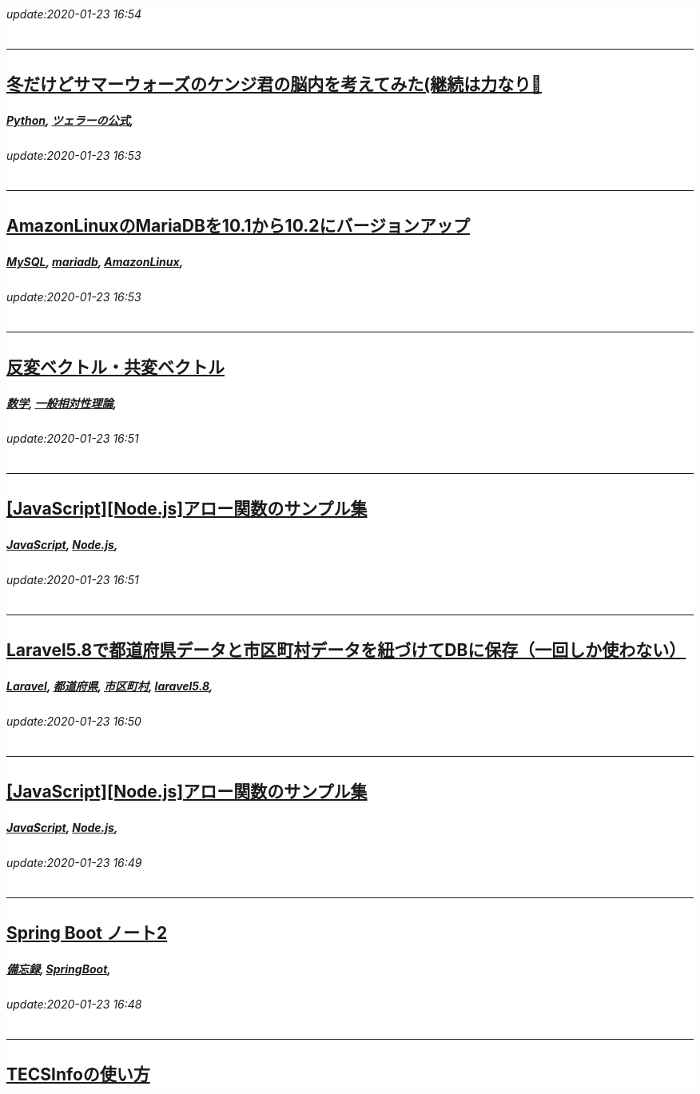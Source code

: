 ###### update:2020-01-23 16:54
---
## [冬だけどサマーウォーズのケンジ君の脳内を考えてみた(継続は力なり💪](https://qiita.com/nobutan_tinou/items/b6bcb4ee1f2cb02e1ecf)
##### [Python](https://qiita.com/tags/Python), [ツェラーの公式](https://qiita.com/tags/ツェラーの公式), 
###### update:2020-01-23 16:53
---
## [AmazonLinuxのMariaDBを10.1から10.2にバージョンアップ](https://qiita.com/kozamurai/items/b6db028b7df6afa1f82a)
##### [MySQL](https://qiita.com/tags/MySQL), [mariadb](https://qiita.com/tags/mariadb), [AmazonLinux](https://qiita.com/tags/AmazonLinux), 
###### update:2020-01-23 16:53
---
## [反変ベクトル・共変ベクトル](https://qiita.com/github-nakasho/items/ccd0cda75973c988503a)
##### [数学](https://qiita.com/tags/数学), [一般相対性理論](https://qiita.com/tags/一般相対性理論), 
###### update:2020-01-23 16:51
---
## [[JavaScript][Node.js]アロー関数のサンプル集](https://qiita.com/aki-takano/items/aaf2cdc3284c44b80270)
##### [JavaScript](https://qiita.com/tags/JavaScript), [Node.js](https://qiita.com/tags/Node.js), 
###### update:2020-01-23 16:51
---
## [Laravel5.8で都道府県データと市区町村データを紐づけてDBに保存（一回しか使わない）](https://qiita.com/namizatop/items/2f227184d1c2f1eb0e15)
##### [Laravel](https://qiita.com/tags/Laravel), [都道府県](https://qiita.com/tags/都道府県), [市区町村](https://qiita.com/tags/市区町村), [laravel5.8](https://qiita.com/tags/laravel5.8), 
###### update:2020-01-23 16:50
---
## [[JavaScript][Node.js]アロー関数のサンプル集](https://qiita.com/aki-takano/items/3e59f1ef1884a75e7a51)
##### [JavaScript](https://qiita.com/tags/JavaScript), [Node.js](https://qiita.com/tags/Node.js), 
###### update:2020-01-23 16:49
---
## [Spring Boot ノート2](https://qiita.com/y-wai/items/0a8ee16abb0667e6feb6)
##### [備忘録](https://qiita.com/tags/備忘録), [SpringBoot](https://qiita.com/tags/SpringBoot), 
###### update:2020-01-23 16:48
---
## [TECSInfoの使い方](https://qiita.com/seito-zoso/items/54dd7bf9707e942eb893)